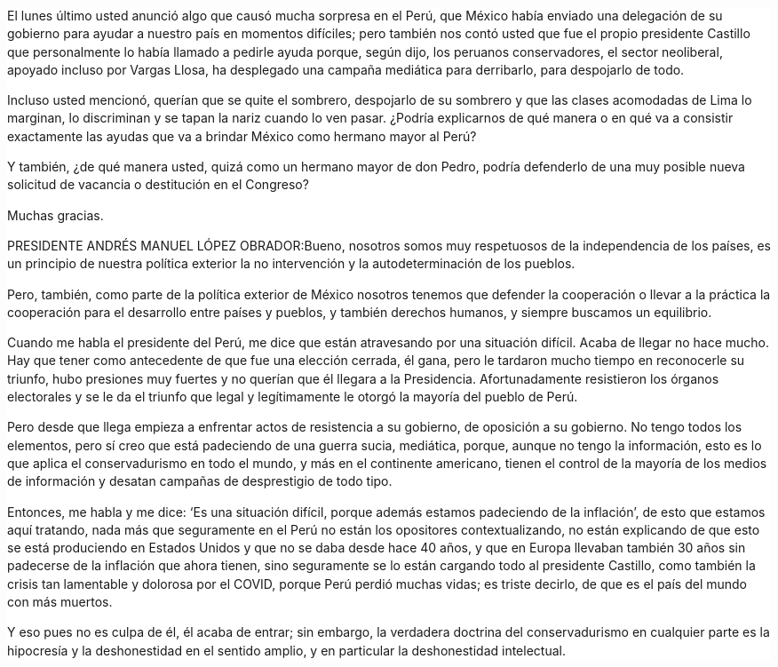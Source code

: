 El lunes último usted anunció algo que causó mucha sorpresa en el Perú, que
México había enviado una delegación de su gobierno para ayudar a nuestro país
en momentos difíciles; pero también nos contó usted que fue el propio
presidente Castillo que personalmente lo había llamado a pedirle ayuda porque,
según dijo, los peruanos conservadores, el sector neoliberal, apoyado incluso
por Vargas Llosa, ha desplegado una campaña mediática para derribarlo, para
despojarlo de todo.

Incluso usted mencionó, querían que se quite el sombrero, despojarlo de su
sombrero y que las clases acomodadas de Lima lo marginan, lo discriminan y se
tapan la nariz cuando lo ven pasar. ¿Podría explicarnos de qué manera o en qué
va a consistir exactamente las ayudas que va a brindar México como hermano
mayor al Perú?

Y también, ¿de qué manera usted, quizá como un hermano mayor de don Pedro,
podría defenderlo de una muy posible nueva solicitud de vacancia o destitución
en el Congreso?

Muchas gracias.

PRESIDENTE ANDRÉS MANUEL LÓPEZ OBRADOR:Bueno, nosotros somos muy respetuosos
de la independencia de los países, es un principio de nuestra política
exterior la no intervención y la autodeterminación de los pueblos.

Pero, también, como parte de la política exterior de México nosotros tenemos
que defender la cooperación o llevar a la práctica la cooperación para el
desarrollo entre países y pueblos, y también derechos humanos, y siempre
buscamos un equilibrio.

Cuando me habla el presidente del Perú, me dice que están atravesando por una
situación difícil. Acaba de llegar no hace mucho. Hay que tener como
antecedente de que fue una elección cerrada, él gana, pero le tardaron mucho
tiempo en reconocerle su triunfo, hubo presiones muy fuertes y no querían que
él llegara a la Presidencia. Afortunadamente resistieron los órganos
electorales y se le da el triunfo que legal y legítimamente le otorgó la
mayoría del pueblo de Perú.

Pero desde que llega empieza a enfrentar actos de resistencia a su gobierno,
de oposición a su gobierno. No tengo todos los elementos, pero sí creo que
está padeciendo de una guerra sucia, mediática, porque, aunque no tengo la
información, esto es lo que aplica el conservadurismo en todo el mundo, y más
en el continente americano, tienen el control de la mayoría de los medios de
información y desatan campañas de desprestigio de todo tipo.

Entonces, me habla y me dice: ‘Es una situación difícil, porque además estamos
padeciendo de la inflación’, de esto que estamos aquí tratando, nada más que
seguramente en el Perú no están los opositores contextualizando, no están
explicando de que esto se está produciendo en Estados Unidos y que no se daba
desde hace 40 años, y que en Europa llevaban también 30 años sin padecerse de
la inflación que ahora tienen, sino seguramente se lo están cargando todo al
presidente Castillo, como también la crisis tan lamentable y dolorosa por el
COVID, porque Perú perdió muchas vidas; es triste decirlo, de que es el país
del mundo con más muertos.

Y eso pues no es culpa de él, él acaba de entrar; sin embargo, la verdadera
doctrina del conservadurismo en cualquier parte es la hipocresía y la
deshonestidad en el sentido amplio, y en particular la deshonestidad
intelectual.
